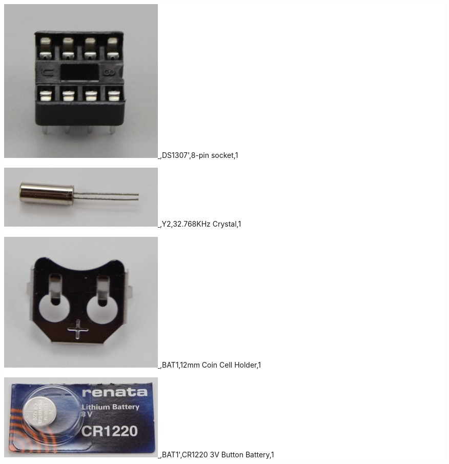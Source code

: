 [![8 Pin Socket](/wp-content/uploads/2013/07/DSC_1720-300x300.jpg)
](/wp-content/uploads/2013/07/DSC_1720.jpg),DS1307',8-pin socket,1

[![RTC Crystal](/wp-content/uploads/2013/07/DSC_1700-300x115.jpg)
](/wp-content/uploads/2013/07/DSC_1700.jpg),Y2,32.768KHz Crystal,1

[![CR1220 Holder](/wp-content/uploads/2013/07/DSC_1694-300x255.jpg)
](/wp-content/uploads/2013/07/DSC_1694.jpg),BAT1,12mm Coin Cell Holder,1

[![CR1220 Battery](/wp-content/uploads/2013/07/DSC_1737-300x156.jpg)
](/wp-content/uploads/2013/07/DSC_1737.jpg),BAT1',CR1220 3V Button Battery,1
